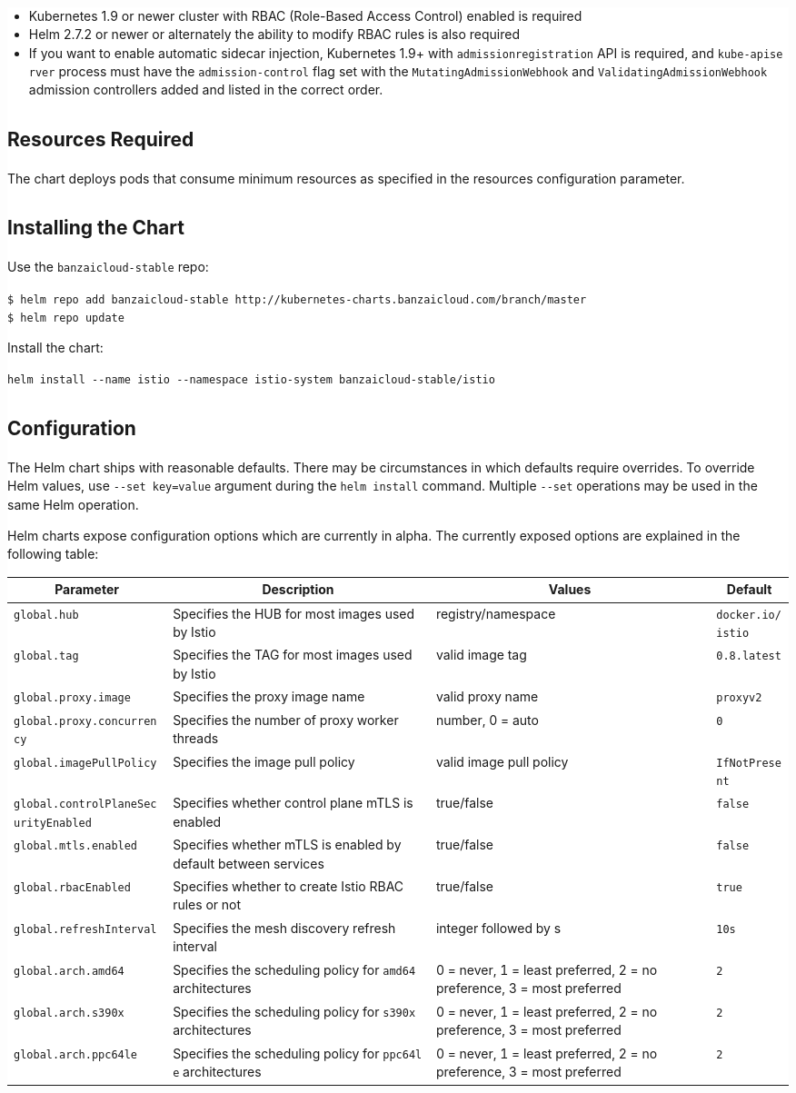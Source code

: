 - Kubernetes 1.9 or newer cluster with RBAC (Role-Based Access Control) enabled is required
- Helm 2.7.2 or newer or alternately the ability to modify RBAC rules is also required
- If you want to enable automatic sidecar injection, Kubernetes 1.9+ with `admissionregistration` API is required, and `kube-apiserver` process must have the `admission-control` flag set with the `MutatingAdmissionWebhook` and `ValidatingAdmissionWebhook` admission controllers added and listed in the correct order.

## Resources Required

The chart deploys pods that consume minimum resources as specified in the resources configuration parameter.

## Installing the Chart

Use the `banzaicloud-stable` repo:

```
$ helm repo add banzaicloud-stable http://kubernetes-charts.banzaicloud.com/branch/master
$ helm repo update
```

Install the chart:

```
helm install --name istio --namespace istio-system banzaicloud-stable/istio
```

## Configuration

The Helm chart ships with reasonable defaults. There may be circumstances in which defaults require overrides.
To override Helm values, use `--set key=value` argument during the `helm install` command. Multiple `--set` operations may be used in the same Helm operation.

Helm charts expose configuration options which are currently in alpha. The currently exposed options are explained in the following table:

| Parameter                               | Description                                                                                                                                                                      | Values                                                                | Default           |
| --------------------------------------- | -------------------------------------------------------------------------------------------------------------------------------------------------------------------------------- | --------------------------------------------------------------------- | ----------------- |
| `global.hub`                            | Specifies the HUB for most images used by Istio                                                                                                                                  | registry/namespace                                                    | `docker.io/istio` |
| `global.tag`                            | Specifies the TAG for most images used by Istio                                                                                                                                  | valid image tag                                                       | `0.8.latest`      |
| `global.proxy.image`                    | Specifies the proxy image name                                                                                                                                                   | valid proxy name                                                      | `proxyv2`         |
| `global.proxy.concurrency`              | Specifies the number of proxy worker threads                                                                                                                                     | number, 0 = auto                                                      | `0`               |
| `global.imagePullPolicy`                | Specifies the image pull policy                                                                                                                                                  | valid image pull policy                                               | `IfNotPresent`    |
| `global.controlPlaneSecurityEnabled`    | Specifies whether control plane mTLS is enabled                                                                                                                                  | true/false                                                            | `false`           |
| `global.mtls.enabled`                   | Specifies whether mTLS is enabled by default between services                                                                                                                    | true/false                                                            | `false`           |
| `global.rbacEnabled`                    | Specifies whether to create Istio RBAC rules or not                                                                                                                              | true/false                                                            | `true`            |
| `global.refreshInterval`                | Specifies the mesh discovery refresh interval                                                                                                                                    | integer followed by s                                                 | `10s`             |
| `global.arch.amd64`                     | Specifies the scheduling policy for `amd64` architectures                                                                                                                        | 0 = never, 1 = least preferred, 2 = no preference, 3 = most preferred | `2`               |
| `global.arch.s390x`                     | Specifies the scheduling policy for `s390x` architectures                                                                                                                        | 0 = never, 1 = least preferred, 2 = no preference, 3 = most preferred | `2`               |
| `global.arch.ppc64le`                   | Specifies the scheduling policy for `ppc64le` architectures                                                                                                                      | 0 = never, 1 = least preferred, 2 = no preference, 3 = most preferred | `2`               |